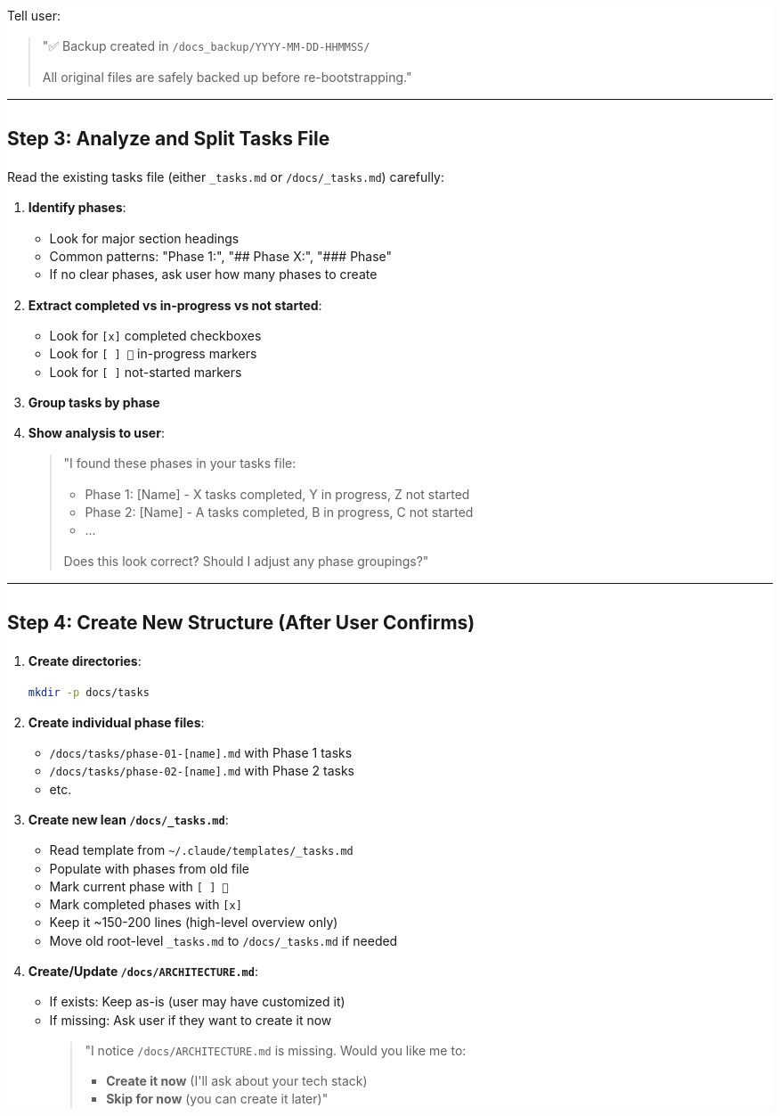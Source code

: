 Tell user:
> "✅ Backup created in `/docs_backup/YYYY-MM-DD-HHMMSS/`
>
> All original files are safely backed up before re-bootstrapping."

---

## Step 3: Analyze and Split Tasks File

Read the existing tasks file (either `_tasks.md` or `/docs/_tasks.md`) carefully:

1. **Identify phases**:
   - Look for major section headings
   - Common patterns: "Phase 1:", "## Phase X:", "### Phase"
   - If no clear phases, ask user how many phases to create

2. **Extract completed vs in-progress vs not started**:
   - Look for `[x]` completed checkboxes
   - Look for `[ ] 🚧` in-progress markers
   - Look for `[ ]` not-started markers

3. **Group tasks by phase**

4. **Show analysis to user**:
   > "I found these phases in your tasks file:
   > - Phase 1: [Name] - X tasks completed, Y in progress, Z not started
   > - Phase 2: [Name] - A tasks completed, B in progress, C not started
   > - ...
   >
   > Does this look correct? Should I adjust any phase groupings?"

---

## Step 4: Create New Structure (After User Confirms)

1. **Create directories**:
   ```bash
   mkdir -p docs/tasks
   ```

2. **Create individual phase files**:
   - `/docs/tasks/phase-01-[name].md` with Phase 1 tasks
   - `/docs/tasks/phase-02-[name].md` with Phase 2 tasks
   - etc.

3. **Create new lean `/docs/_tasks.md`**:
   - Read template from `~/.claude/templates/_tasks.md`
   - Populate with phases from old file
   - Mark current phase with `[ ] 🚧`
   - Mark completed phases with `[x]`
   - Keep it ~150-200 lines (high-level overview only)
   - Move old root-level `_tasks.md` to `/docs/_tasks.md` if needed

4. **Create/Update `/docs/ARCHITECTURE.md`**:
   - If exists: Keep as-is (user may have customized it)
   - If missing: Ask user if they want to create it now
     > "I notice `/docs/ARCHITECTURE.md` is missing. Would you like me to:
     > - **Create it now** (I'll ask about your tech stack)
     > - **Skip for now** (you can create it later)"
